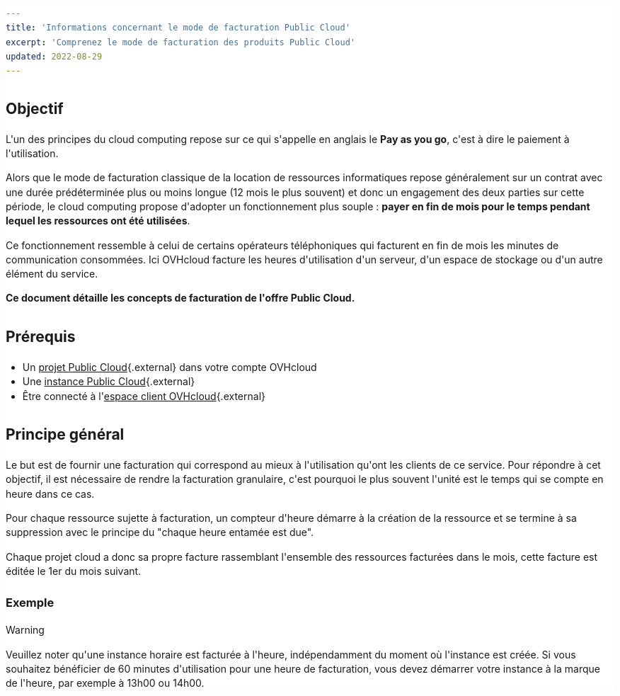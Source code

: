 ```yaml
---
title: 'Informations concernant le mode de facturation Public Cloud'
excerpt: 'Comprenez le mode de facturation des produits Public Cloud'
updated: 2022-08-29
---
```


## Objectif

L'un des principes du cloud computing repose sur ce qui s'appelle en anglais le **Pay as you go**, c'est à dire le paiement à l'utilisation.

Alors que le mode de facturation classique de la location de ressources informatiques repose généralement sur un contrat avec une durée prédéterminée plus ou moins longue (12 mois le plus souvent) et donc un engagement des deux parties sur cette période, le cloud computing propose d'adopter un fonctionnement plus souple : **payer en fin de mois pour le temps pendant lequel les ressources ont été utilisées**.

Ce fonctionnement ressemble à celui de certains opérateurs téléphoniques qui facturent en fin de mois les minutes de communication consommées. Ici OVHcloud facture les heures d'utilisation d'un serveur, d'un espace de stockage ou d'un autre élément du service.

**Ce document détaille les concepts de facturation de l'offre Public Cloud.**

## Prérequis

* Un [projet Public Cloud](https://www.ovhcloud.com/fr/public-cloud/){.external} dans votre compte OVHcloud
* Une [instance Public Cloud](/pages/public_cloud/compute/public-cloud-first-steps){.external}
* Être connecté à l'[espace client OVHcloud](https://www.ovh.com/auth/?action=gotomanager&from=https://www.ovh.com/fr/&ovhSubsidiary=fr){.external}

## Principe général

Le but est de fournir une facturation qui correspond au mieux à l'utilisation qu'ont les clients de ce service. Pour répondre à cet objectif, il est nécessaire de rendre la facturation granulaire, c'est pourquoi le plus souvent l'unité est le temps qui se compte en heure dans ce cas.

Pour chaque ressource sujette à facturation, un compteur d'heure démarre à la création de la ressource et se termine à sa suppression avec le principe du "chaque heure entamée est due".

Chaque projet cloud a donc sa propre facture rassemblant l'ensemble des ressources facturées dans le mois, cette facture est éditée le 1er du mois suivant.

### Exemple

> [!warning]
> Veuillez noter qu'une instance horaire est facturée à l'heure, indépendamment du moment où l'instance est créée. Si vous souhaitez bénéficier de 60 minutes d'utilisation pour une heure de facturation, vous devez démarrer votre instance à la marque de l'heure, par exemple à 13h00 ou 14h00.
>
